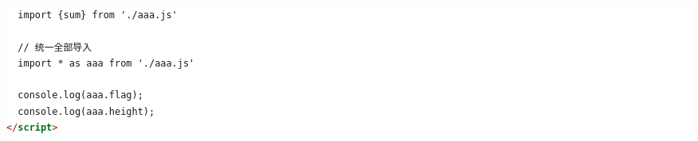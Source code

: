 ```html
  import {sum} from './aaa.js'

  // 统一全部导入
  import * as aaa from './aaa.js'

  console.log(aaa.flag);
  console.log(aaa.height);
</script>
```
